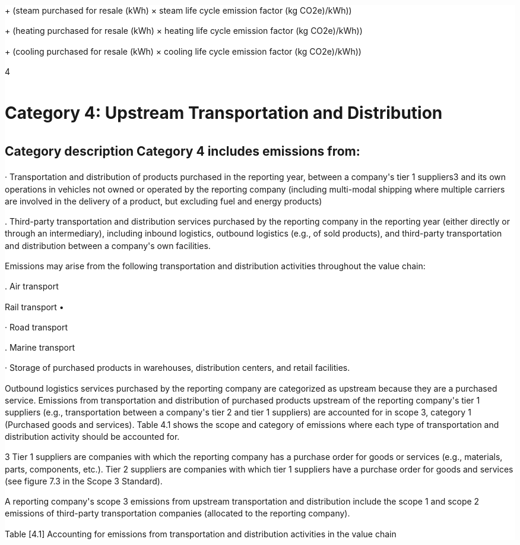 \+ (steam purchased for resale (kWh) × steam life cycle emission factor (kg CO2e)/kWh))

\+ (heating purchased for resale (kWh) × heating life cycle emission factor (kg CO2e)/kWh))

\+ (cooling purchased for resale (kWh) × cooling life cycle emission factor (kg CO2e)/kWh))





4

Category 4: Upstream Transportation and Distribution
===


## Category description Category 4 includes emissions from:

· Transportation and distribution of products purchased in the reporting year, between a company's tier 1 suppliers3 and its own operations in vehicles not owned or operated by the reporting company (including multi-modal shipping where multiple carriers are involved in the delivery of a product, but excluding fuel and energy products)

. Third-party transportation and distribution services purchased by the reporting company in the reporting year (either directly or through an intermediary), including inbound logistics, outbound logistics (e.g., of sold products), and third-party transportation and distribution between a company's own facilities.

Emissions may arise from the following transportation and distribution activities throughout the value chain:

. Air transport

Rail transport •

· Road transport

. Marine transport

· Storage of purchased products in warehouses, distribution centers, and retail facilities.

Outbound logistics services purchased by the reporting company are categorized as upstream because they are a purchased service. Emissions from transportation and distribution of purchased products upstream of the reporting company's tier 1 suppliers (e.g., transportation between a company's tier 2 and tier 1 suppliers) are accounted for in scope 3, category 1 (Purchased goods and services). Table 4.1 shows the scope and category of emissions where each type of transportation and distribution activity should be accounted for.

3 Tier 1 suppliers are companies with which the reporting company has a purchase order for goods or services (e.g., materials, parts, components, etc.). Tier 2 suppliers are companies with which tier 1 suppliers have a purchase order for goods and services (see figure 7.3 in the Scope 3 Standard).







A reporting company's scope 3 emissions from upstream transportation and distribution include the scope 1 and scope 2 emissions of third-party transportation companies (allocated to the reporting company).

Table [4.1] Accounting for emissions from transportation and distribution activities in the value chain
